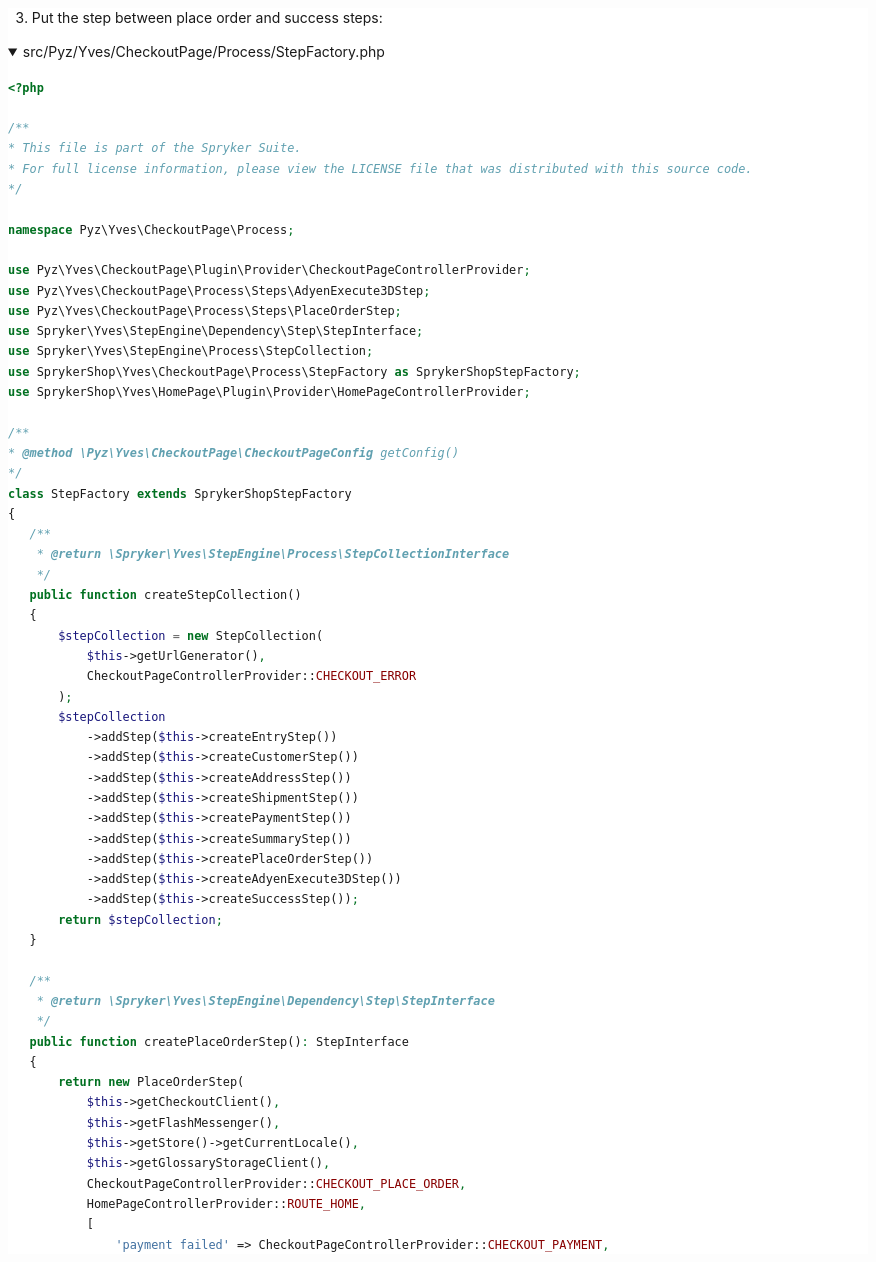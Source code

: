 3. Put the step between place order and success steps:
<details open>
 <summary>src/Pyz/Yves/CheckoutPage/Process/StepFactory.php</summary>

 ```php
<?php
 
/**
 * This file is part of the Spryker Suite.
 * For full license information, please view the LICENSE file that was distributed with this source code.
 */
 
namespace Pyz\Yves\CheckoutPage\Process;
 
use Pyz\Yves\CheckoutPage\Plugin\Provider\CheckoutPageControllerProvider;
use Pyz\Yves\CheckoutPage\Process\Steps\AdyenExecute3DStep;
use Pyz\Yves\CheckoutPage\Process\Steps\PlaceOrderStep;
use Spryker\Yves\StepEngine\Dependency\Step\StepInterface;
use Spryker\Yves\StepEngine\Process\StepCollection;
use SprykerShop\Yves\CheckoutPage\Process\StepFactory as SprykerShopStepFactory;
use SprykerShop\Yves\HomePage\Plugin\Provider\HomePageControllerProvider;
 
/**
 * @method \Pyz\Yves\CheckoutPage\CheckoutPageConfig getConfig()
 */
class StepFactory extends SprykerShopStepFactory
{
    /**
     * @return \Spryker\Yves\StepEngine\Process\StepCollectionInterface
     */
    public function createStepCollection()
    {
        $stepCollection = new StepCollection(
            $this->getUrlGenerator(),
            CheckoutPageControllerProvider::CHECKOUT_ERROR
        );
        $stepCollection
            ->addStep($this->createEntryStep())
            ->addStep($this->createCustomerStep())
            ->addStep($this->createAddressStep())
            ->addStep($this->createShipmentStep())
            ->addStep($this->createPaymentStep())
            ->addStep($this->createSummaryStep())
            ->addStep($this->createPlaceOrderStep())
            ->addStep($this->createAdyenExecute3DStep())
            ->addStep($this->createSuccessStep());
        return $stepCollection;
    }
 
    /**
     * @return \Spryker\Yves\StepEngine\Dependency\Step\StepInterface
     */
    public function createPlaceOrderStep(): StepInterface
    {
        return new PlaceOrderStep(
            $this->getCheckoutClient(),
            $this->getFlashMessenger(),
            $this->getStore()->getCurrentLocale(),
            $this->getGlossaryStorageClient(),
            CheckoutPageControllerProvider::CHECKOUT_PLACE_ORDER,
            HomePageControllerProvider::ROUTE_HOME,
            [
                'payment failed' => CheckoutPageControllerProvider::CHECKOUT_PAYMENT,
 ```